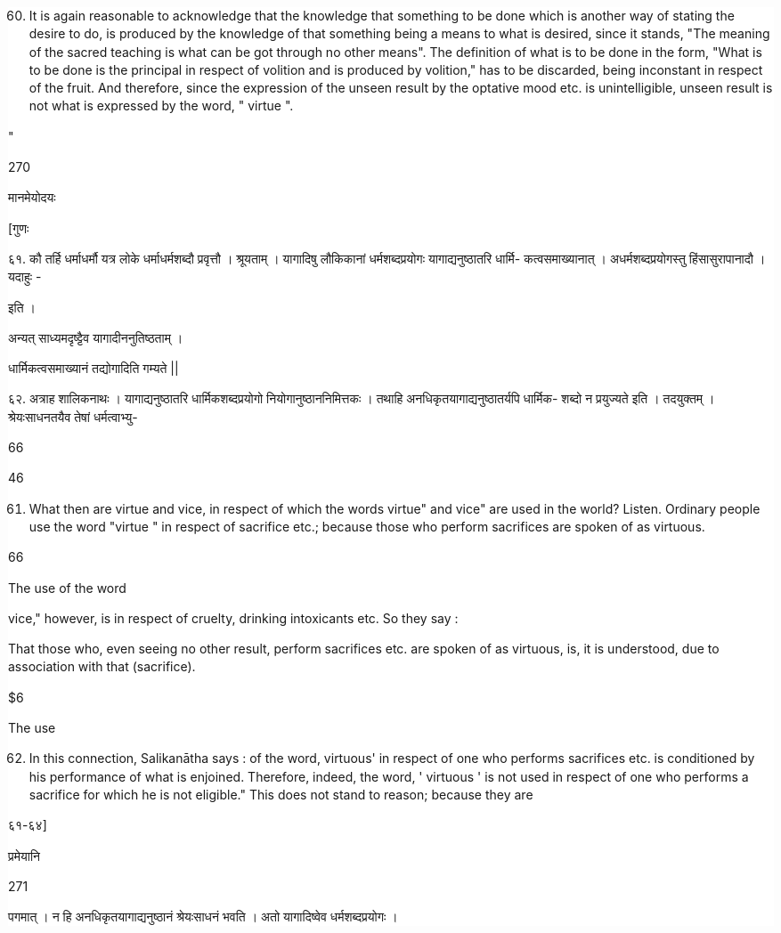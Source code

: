 60. It is again reasonable to acknowledge that the knowledge that something to be done which is another way of stating the desire to do, is produced by the knowledge of that something being a means to what is desired, since it stands, "The meaning of the sacred teaching is what can be got through no other means". The definition of what is to be done in the form, "What is to be done is the principal in respect of volition and is produced by volition," has to be discarded, being inconstant in respect of the fruit. And therefore, since the expression of the unseen result by the optative mood etc. is unintelligible, unseen result is not what is expressed by the word, " virtue ". 

" 

270 

मानमेयोदयः 

[गुणः 

६१. कौ तर्हि धर्माधर्मौ यत्र लोके धर्माधर्मशब्दौ प्रवृत्तौ । श्रूयताम् । यागादिषु लौकिकानां धर्मशब्दप्रयोगः यागाद्यनुष्ठातरि धार्मि- कत्वसमाख्यानात् । अधर्मशब्दप्रयोगस्तु हिंसासुरापानादौ । यदाहुः - 

इति । 

अन्यत् साध्यमदृष्ट्टैव यागादीननुतिष्ठताम् । 

धार्मिकत्वसमाख्यानं तद्योगादिति गम्यते || 

६२. अत्राह शालिकनाथः । यागाद्यनुष्ठातरि धार्मिकशब्दप्रयोगो नियोगानुष्ठाननिमित्तकः । तथाहि अनधिकृतयागाद्यनुष्ठातर्यपि धार्मिक- शब्दो न प्रयुज्यते इति । तदयुक्तम् । श्रेयःसाधनतयैव तेषां धर्मत्वाभ्यु- 

66 

46 

61. What then are virtue and vice, in respect of which the words virtue" and vice" are used in the world? Listen. Ordinary people use the word "virtue " in respect of sacrifice etc.; because those who perform sacrifices are spoken of as virtuous. 

66 

The use of the word 

vice," however, is in respect of cruelty, drinking intoxicants etc. So they say : 

That those who, even seeing no other result, perform sacrifices etc. are spoken of as virtuous, is, it is understood, due to association with that (sacrifice). 

$6 

The use 

62. In this connection, Salikanātha says : of the word, virtuous' in respect of one who performs sacrifices etc. is conditioned by his performance of what is enjoined. Therefore, indeed, the word, ' virtuous ' is not used in respect of one who performs a sacrifice for which he is not eligible." This does not stand to reason; because they are 

६१-६४] 

प्रमेयानि 

271 

पगमात् । न हि अनधिकृतयागाद्यनुष्ठानं श्रेयःसाधनं भवति । अतो यागादिष्वेव धर्मशब्दप्रयोगः । 
